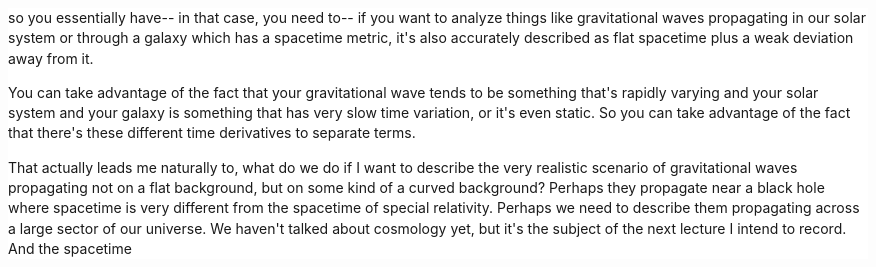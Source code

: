   <span m="158620">so</span> <span m="158800">you</span> <span m="158950">essentially</span>
  <span m="159550">have--</span> <span m="160510">in</span> <span m="160630">that</span>
  <span m="160810">case,</span> <span m="161290">you</span> <span m="161440">need</span>
  <span m="161650">to--</span> <span m="162670">if</span> <span m="162790">you</span>
  <span m="162850">want</span> <span m="162970">to</span> <span m="163060">analyze</span>
  <span m="163450">things</span> <span m="163660">like</span> <span m="163780">gravitational</span>
  <span m="164250">waves</span> <span m="164440">propagating</span> <span m="164695">in</span>
  <span m="164950">our</span> <span m="165040">solar</span> <span m="165370">system</span>
  <span m="166690">or</span> <span m="166960">through</span> <span m="167200">a</span>
  <span m="167260">galaxy</span> <span m="167800">which</span> <span m="167980">has</span>
  <span m="168600">a</span> <span m="169070">spacetime</span> <span m="169720">metric,</span>
  <span m="170050">it's</span> <span m="170440">also</span> <span m="171580">accurately</span>
  <span m="172030">described</span> <span m="172870">as</span> <span m="173740">flat</span>
  <span m="174070">spacetime</span> <span m="174610">plus</span> <span m="175060">a</span>
  <span m="175090">weak</span> <span m="175330">deviation</span> <span m="175840">away</span>
  <span m="176020">from</span> <span m="176200">it.</span></p><p><span m="176680">You</span>
  <span m="176830">can</span> <span m="177010">take</span> <span m="177430">advantage</span>
  <span m="177820">of</span> <span m="177880">the</span> <span m="177940">fact</span>
  <span m="178240">that</span> <span m="178390">your</span> <span m="178510">gravitational</span>
  <span m="179110">wave</span> <span m="179320">tends</span> <span m="179600">to</span>
  <span m="179640">be</span> <span m="179720">something</span> <span m="179930">that's</span>
  <span m="180130">rapidly</span> <span m="180670">varying</span> <span m="182260">and</span>
  <span m="182740">your</span> <span m="182920">solar</span> <span m="183220">system
  and</span> <span m="183520">your</span> <span m="183640">galaxy</span> <span m="184240">is</span>
  <span m="184360">something</span> <span m="184750">that</span> <span m="184900">has</span>
  <span m="185080">very</span> <span m="185380">slow</span> <span m="185800">time</span>
  <span m="186070">variation,</span> <span m="186550">or</span> <span m="186640">it's</span>
  <span m="186790">even</span> <span m="187000">static.</span> <span m="187930">So</span>
  <span m="188200">you</span> <span m="188320">can</span> <span m="188470">take</span>
  <span m="188650">advantage</span> <span m="189010">of</span> <span m="189070">the</span>
  <span m="189130">fact</span> <span m="189430">that</span> <span m="189520">there's</span>
  <span m="189760">these</span> <span m="189940">different</span> <span m="190240">time</span>
  <span m="190600">derivatives</span> <span m="191500">to</span> <span m="191620">separate</span>
  <span m="192100">terms.</span></p><p><span m="193690">That</span> <span m="193930">actually</span>
  <span m="194200">leads</span> <span m="194410">me</span> <span m="194560">naturally</span>
  <span m="194980">to,</span> <span m="195310">what</span> <span m="195520">do</span>
  <span m="195640">we</span> <span m="195760">do</span> <span m="196240">if</span>
  <span m="196390">I</span> <span m="196510">want</span> <span m="196720">to</span>
  <span m="196810">describe</span> <span m="197260">the</span> <span m="197350">very</span>
  <span m="197620">realistic</span> <span m="198220">scenario</span> <span m="198820">of</span>
  <span m="199000">gravitational</span> <span m="199660">waves</span> <span m="199990">propagating</span>
  <span m="201040">not</span> <span m="201340">on</span> <span m="201430">a</span>
  <span m="201490">flat</span> <span m="201850">background,</span> <span m="202420">but</span>
  <span m="202540">on</span> <span m="202690">some</span> <span m="202840">kind</span>
  <span m="202990">of</span> <span m="203050">a</span> <span m="203110">curved</span>
  <span m="203410">background?</span> <span m="204700">Perhaps</span> <span m="205210">they</span>
  <span m="205540">propagate</span> <span m="206170">near</span> <span m="206440">a</span>
  <span m="206500">black</span> <span m="206830">hole</span> <span m="207610">where</span>
  <span m="207880">spacetime</span> <span m="208540">is</span> <span m="208720">very</span>
  <span m="209410">different</span> <span m="209770">from</span> <span m="209980">the</span>
  <span m="210040">spacetime</span> <span m="210690">of</span> <span m="210770">special</span>
  <span m="211120">relativity.</span> <span m="211960">Perhaps</span> <span m="212320">we</span>
  <span m="212380">need</span> <span m="212500">to</span> <span m="212590">describe</span>
  <span m="213010">them</span> <span m="213220">propagating</span> <span m="213760">across</span>
  <span m="214150">a</span> <span m="214240">large</span> <span m="214720">sector</span>
  <span m="215080">of</span> <span m="215170">our</span> <span m="215260">universe.</span>
  <span m="216880">We</span> <span m="217120">haven't</span> <span m="217300">talked</span>
  <span m="217540">about</span> <span m="217720">cosmology</span> <span m="218320">yet,</span>
  <span m="218530">but</span> <span m="218680">it's</span> <span m="218810">the</span>
  <span m="218860">subject</span> <span m="219310">of</span> <span m="219370">the</span>
  <span m="219490">next</span> <span m="219730">lecture</span> <span m="220090">I</span>
  <span m="220180">intend</span> <span m="220450">to</span> <span m="220540">record.</span>
  <span m="222430">And</span> <span m="222910">the</span> <span m="223300">spacetime</span>